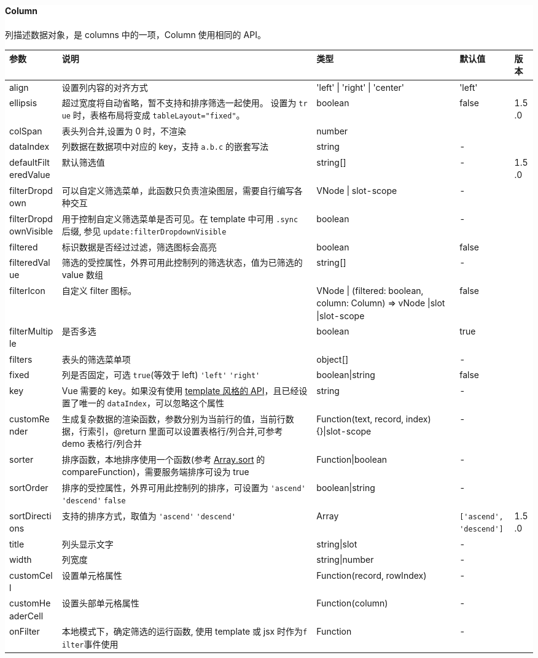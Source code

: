 #### Column 
列描述数据对象，是 columns 中的一项，Column 使用相同的 API。

| 参数                                                         | 说明                                                         | 类型                                                         | 默认值                  | 版本  |
| :----------------------------------------------------------- | :----------------------------------------------------------- | :----------------------------------------------------------- | :---------------------- | :---- |
| align                                                        | 设置列内容的对齐方式                                         | 'left' \| 'right' \| 'center'                                | 'left'                  |       |
| ellipsis                                                     | 超过宽度将自动省略，暂不支持和排序筛选一起使用。 设置为 `true` 时，表格布局将变成 `tableLayout="fixed"`。 | boolean                                                      | false                   | 1.5.0 |
| colSpan                                                      | 表头列合并,设置为 0 时，不渲染                               | number                                                       |                         |       |
| dataIndex                                                    | 列数据在数据项中对应的 key，支持 `a.b.c` 的嵌套写法          | string                                                       | -                       |       |
| defaultFilteredValue                                         | 默认筛选值                                                   | string[]                                                     | -                       | 1.5.0 |
| filterDropdown                                               | 可以自定义筛选菜单，此函数只负责渲染图层，需要自行编写各种交互 | VNode \| slot-scope                                          | -                       |       |
| filterDropdownVisible                                        | 用于控制自定义筛选菜单是否可见。在 template 中可用 `.sync` 后缀, 参见 `update:filterDropdownVisible` | boolean                                                      | -                       |       |
| filtered                                                     | 标识数据是否经过过滤，筛选图标会高亮                         | boolean                                                      | false                   |       |
| filteredValue                                                | 筛选的受控属性，外界可用此控制列的筛选状态，值为已筛选的 value 数组 | string[]                                                     | -                       |       |
| filterIcon                                                   | 自定义 filter 图标。                                         | VNode \| (filtered: boolean, column: Column) => vNode \|slot \|slot-scope | false                   |       |
| filterMultiple                                               | 是否多选                                                     | boolean                                                      | true                    |       |
| filters                                                      | 表头的筛选菜单项                                             | object[]                                                     | -                       |       |
| fixed                                                        | 列是否固定，可选 `true`(等效于 left) `'left'` `'right'`      | boolean\|string                                              | false                   |       |
| key                                                          | Vue 需要的 key。如果没有使用 [template 风格的 API](https://1x.antdv.com/components/table-cn/#components-table-demo-template-style-api)，且已经设置了唯一的 `dataIndex`，可以忽略这个属性 | string                                                       | -                       |       |
| customRender                                                 | 生成复杂数据的渲染函数，参数分别为当前行的值，当前行数据，行索引，@return 里面可以设置表格行/列合并,可参考 demo 表格行/列合并 | Function(text, record, index) {}\|slot-scope                 | -                       |       |
| sorter                                                       | 排序函数，本地排序使用一个函数(参考 [Array.sort](https://developer.mozilla.org/en-US/docs/Web/JavaScript/Reference/Global_Objects/Array/sort) 的 compareFunction)，需要服务端排序可设为 true | Function\|boolean                                            | -                       |       |
| sortOrder                                                    | 排序的受控属性，外界可用此控制列的排序，可设置为 `'ascend'` `'descend'` `false` | boolean\|string                                              | -                       |       |
| sortDirections                                               | 支持的排序方式，取值为 `'ascend'` `'descend'`                | Array                                                        | `['ascend', 'descend']` | 1.5.0 |
| title                                                        | 列头显示文字                                                 | string\|slot                                                 | -                       |       |
| width                                                        | 列宽度                                                       | string\|number                                               | -                       |       |
| customCell                                                   | 设置单元格属性                                               | Function(record, rowIndex)                                   | -                       |       |
| customHeaderCell                                             | 设置头部单元格属性                                           | Function(column)                                             | -                       |       |
| onFilter                                                     | 本地模式下，确定筛选的运行函数, 使用 template 或 jsx 时作为`filter`事件使用 | Function                                                     | -                       |       |